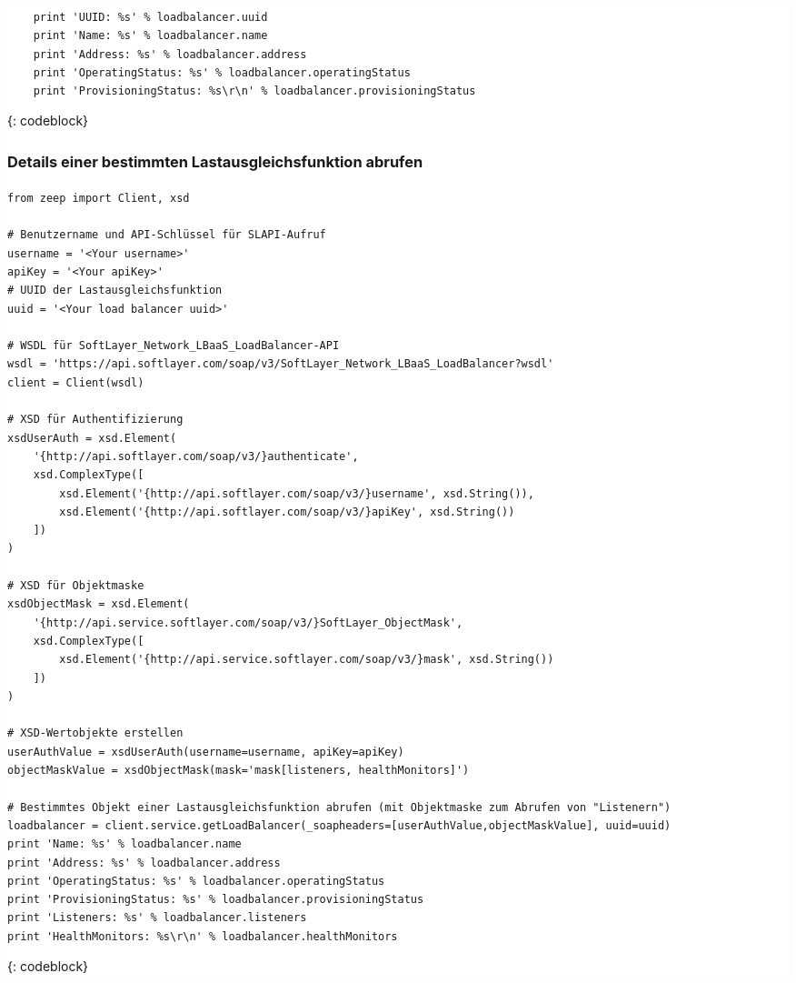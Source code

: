 ```
    print 'UUID: %s' % loadbalancer.uuid
    print 'Name: %s' % loadbalancer.name
    print 'Address: %s' % loadbalancer.address
    print 'OperatingStatus: %s' % loadbalancer.operatingStatus
    print 'ProvisioningStatus: %s\r\n' % loadbalancer.provisioningStatus
```
{: codeblock}

### Details einer bestimmten Lastausgleichsfunktion abrufen
```
from zeep import Client, xsd 

# Benutzername und API-Schlüssel für SLAPI-Aufruf
username = '<Your username>'
apiKey = '<Your apiKey>'
# UUID der Lastausgleichsfunktion
uuid = '<Your load balancer uuid>'

# WSDL für SoftLayer_Network_LBaaS_LoadBalancer-API
wsdl = 'https://api.softlayer.com/soap/v3/SoftLayer_Network_LBaaS_LoadBalancer?wsdl'
client = Client(wsdl)

# XSD für Authentifizierung
xsdUserAuth = xsd.Element(
    '{http://api.softlayer.com/soap/v3/}authenticate',
    xsd.ComplexType([
        xsd.Element('{http://api.softlayer.com/soap/v3/}username', xsd.String()),
        xsd.Element('{http://api.softlayer.com/soap/v3/}apiKey', xsd.String())
    ])  
)

# XSD für Objektmaske
xsdObjectMask = xsd.Element(
    '{http://api.service.softlayer.com/soap/v3/}SoftLayer_ObjectMask',
    xsd.ComplexType([
        xsd.Element('{http://api.service.softlayer.com/soap/v3/}mask', xsd.String())
    ])  
)

# XSD-Wertobjekte erstellen
userAuthValue = xsdUserAuth(username=username, apiKey=apiKey)
objectMaskValue = xsdObjectMask(mask='mask[listeners, healthMonitors]')

# Bestimmtes Objekt einer Lastausgleichsfunktion abrufen (mit Objektmaske zum Abrufen von "Listenern")
loadbalancer = client.service.getLoadBalancer(_soapheaders=[userAuthValue,objectMaskValue], uuid=uuid)
print 'Name: %s' % loadbalancer.name
print 'Address: %s' % loadbalancer.address
print 'OperatingStatus: %s' % loadbalancer.operatingStatus
print 'ProvisioningStatus: %s' % loadbalancer.provisioningStatus
print 'Listeners: %s' % loadbalancer.listeners
print 'HealthMonitors: %s\r\n' % loadbalancer.healthMonitors
```
{: codeblock}
